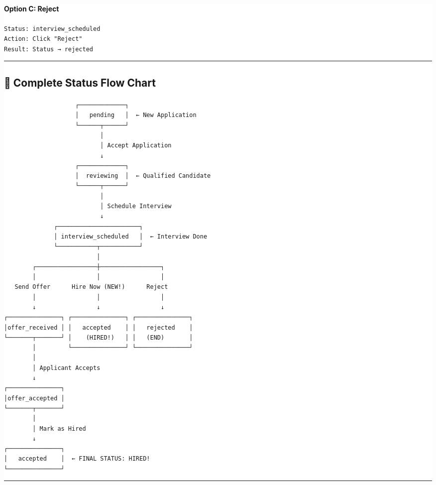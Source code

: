 #### **Option C: Reject**
```
Status: interview_scheduled
Action: Click "Reject"
Result: Status → rejected
```

---

## 🔄 Complete Status Flow Chart

```
                    ┌─────────────┐
                    │   pending   │  ← New Application
                    └──────┬──────┘
                           │
                           │ Accept Application
                           ↓
                    ┌─────────────┐
                    │  reviewing  │  ← Qualified Candidate
                    └──────┬──────┘
                           │
                           │ Schedule Interview
                           ↓
              ┌───────────────────────┐
              │ interview_scheduled   │  ← Interview Done
              └───────────┬───────────┘
                          │
        ┌─────────────────┼─────────────────┐
        │                 │                 │
   Send Offer      Hire Now (NEW!)      Reject
        │                 │                 │
        ↓                 ↓                 ↓
┌───────────────┐ ┌───────────────┐ ┌───────────────┐
│offer_received │ │   accepted    │ │   rejected    │
└───────┬───────┘ │    (HIRED!)   │ │   (END)       │
        │         └───────────────┘ └───────────────┘
        │
        │ Applicant Accepts
        ↓
┌───────────────┐
│offer_accepted │
└───────┬───────┘
        │
        │ Mark as Hired
        ↓
┌───────────────┐
│   accepted    │  ← FINAL STATUS: HIRED!
└───────────────┘
```

---
